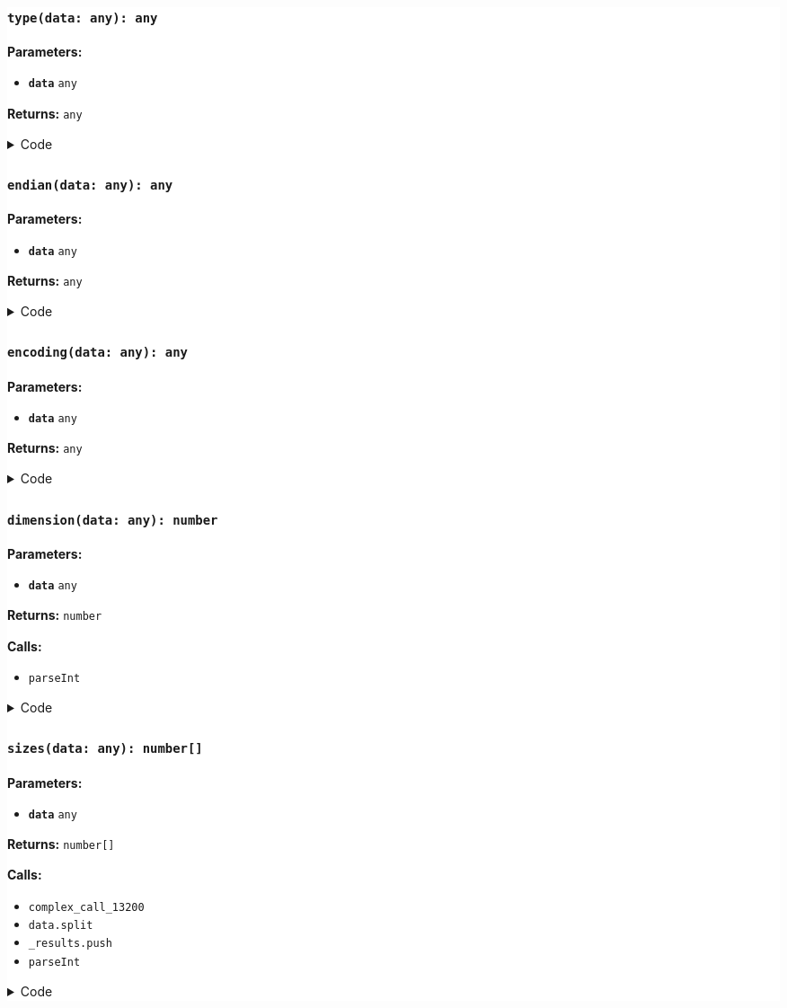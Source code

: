 ### `type(data: any): any`

**Parameters:**

- **`data`** `any`

**Returns:** `any`

<details><summary>Code</summary></details>

### `endian(data: any): any`

**Parameters:**

- **`data`** `any`

**Returns:** `any`

<details><summary>Code</summary></details>

### `encoding(data: any): any`

**Parameters:**

- **`data`** `any`

**Returns:** `any`

<details><summary>Code</summary></details>

### `dimension(data: any): number`

**Parameters:**

- **`data`** `any`

**Returns:** `number`

**Calls:**

- `parseInt`

<details><summary>Code</summary></details>

### `sizes(data: any): number[]`

**Parameters:**

- **`data`** `any`

**Returns:** `number[]`

**Calls:**

- `complex_call_13200`
- `data.split`
- `_results.push`
- `parseInt`

<details><summary>Code</summary></details>
